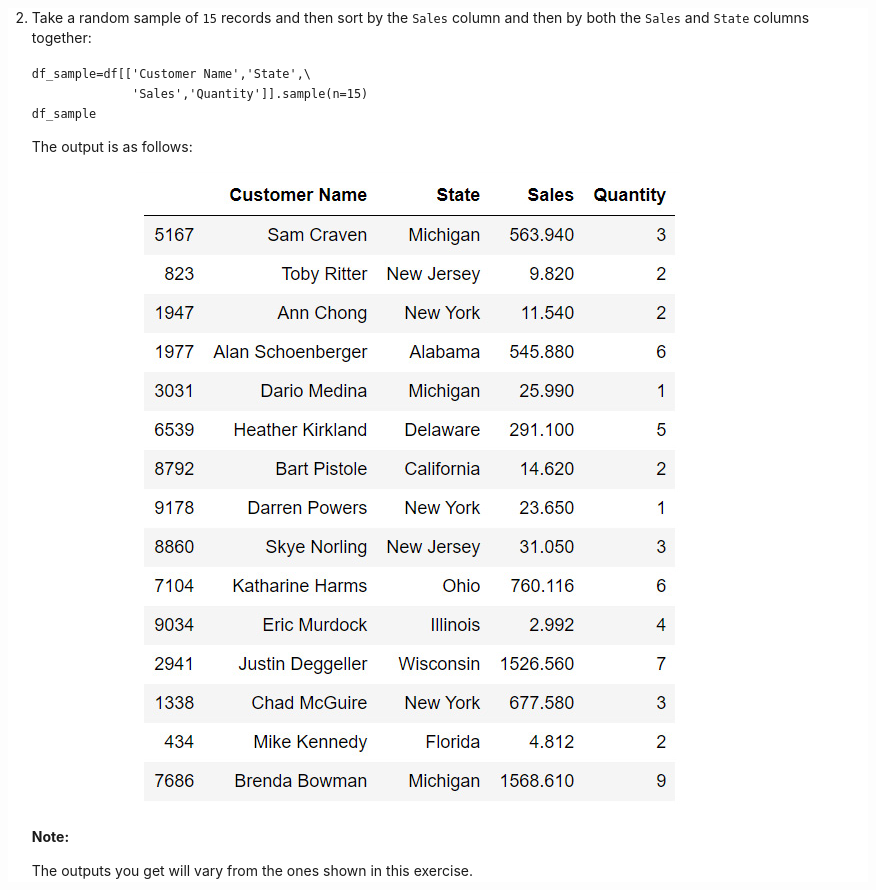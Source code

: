 


2.  Take a random sample of `15` records and then sort by the
    `Sales` column and then by both the `Sales` and
    `State` columns together:

    
    ```
    df_sample=df[['Customer Name','State',\
                  'Sales','Quantity']].sample(n=15)
    df_sample
    ```

    The output is as follows:

    
    ![](./images/B15780_04_66.jpg)
    



    **Note:**

    The outputs you get will vary from the ones shown in this exercise.
